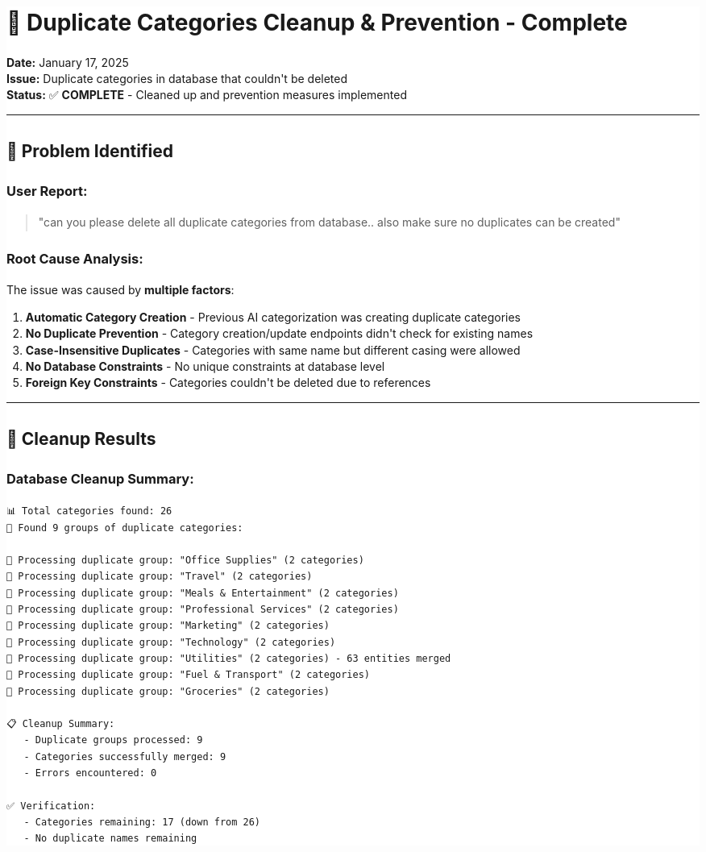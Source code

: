 # 🎯 Duplicate Categories Cleanup & Prevention - Complete

**Date:** January 17, 2025  
**Issue:** Duplicate categories in database that couldn't be deleted  
**Status:** ✅ **COMPLETE** - Cleaned up and prevention measures implemented

---

## 🚨 **Problem Identified**

### **User Report:**
> "can you please delete all duplicate categories from database.. also make sure no duplicates can be created"

### **Root Cause Analysis:**
The issue was caused by **multiple factors**:

1. **Automatic Category Creation** - Previous AI categorization was creating duplicate categories
2. **No Duplicate Prevention** - Category creation/update endpoints didn't check for existing names
3. **Case-Insensitive Duplicates** - Categories with same name but different casing were allowed
4. **No Database Constraints** - No unique constraints at database level
5. **Foreign Key Constraints** - Categories couldn't be deleted due to references

---

## 🧹 **Cleanup Results**

### **Database Cleanup Summary:**
```
📊 Total categories found: 26
🚨 Found 9 groups of duplicate categories:

📝 Processing duplicate group: "Office Supplies" (2 categories)
📝 Processing duplicate group: "Travel" (2 categories)  
📝 Processing duplicate group: "Meals & Entertainment" (2 categories)
📝 Processing duplicate group: "Professional Services" (2 categories)
📝 Processing duplicate group: "Marketing" (2 categories)
📝 Processing duplicate group: "Technology" (2 categories)
📝 Processing duplicate group: "Utilities" (2 categories) - 63 entities merged
📝 Processing duplicate group: "Fuel & Transport" (2 categories)
📝 Processing duplicate group: "Groceries" (2 categories)

📋 Cleanup Summary:
   - Duplicate groups processed: 9
   - Categories successfully merged: 9
   - Errors encountered: 0

✅ Verification:
   - Categories remaining: 17 (down from 26)
   - No duplicate names remaining
```
